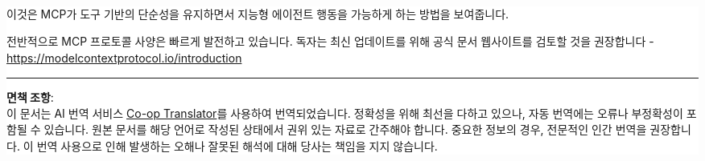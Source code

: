 이것은 MCP가 도구 기반의 단순성을 유지하면서 지능형 에이전트 행동을 가능하게 하는 방법을 보여줍니다.

전반적으로 MCP 프로토콜 사양은 빠르게 발전하고 있습니다. 독자는 최신 업데이트를 위해 공식 문서 웹사이트를 검토할 것을 권장합니다 - https://modelcontextprotocol.io/introduction

---

**면책 조항**:  
이 문서는 AI 번역 서비스 [Co-op Translator](https://github.com/Azure/co-op-translator)를 사용하여 번역되었습니다. 정확성을 위해 최선을 다하고 있으나, 자동 번역에는 오류나 부정확성이 포함될 수 있습니다. 원본 문서를 해당 언어로 작성된 상태에서 권위 있는 자료로 간주해야 합니다. 중요한 정보의 경우, 전문적인 인간 번역을 권장합니다. 이 번역 사용으로 인해 발생하는 오해나 잘못된 해석에 대해 당사는 책임을 지지 않습니다.  
